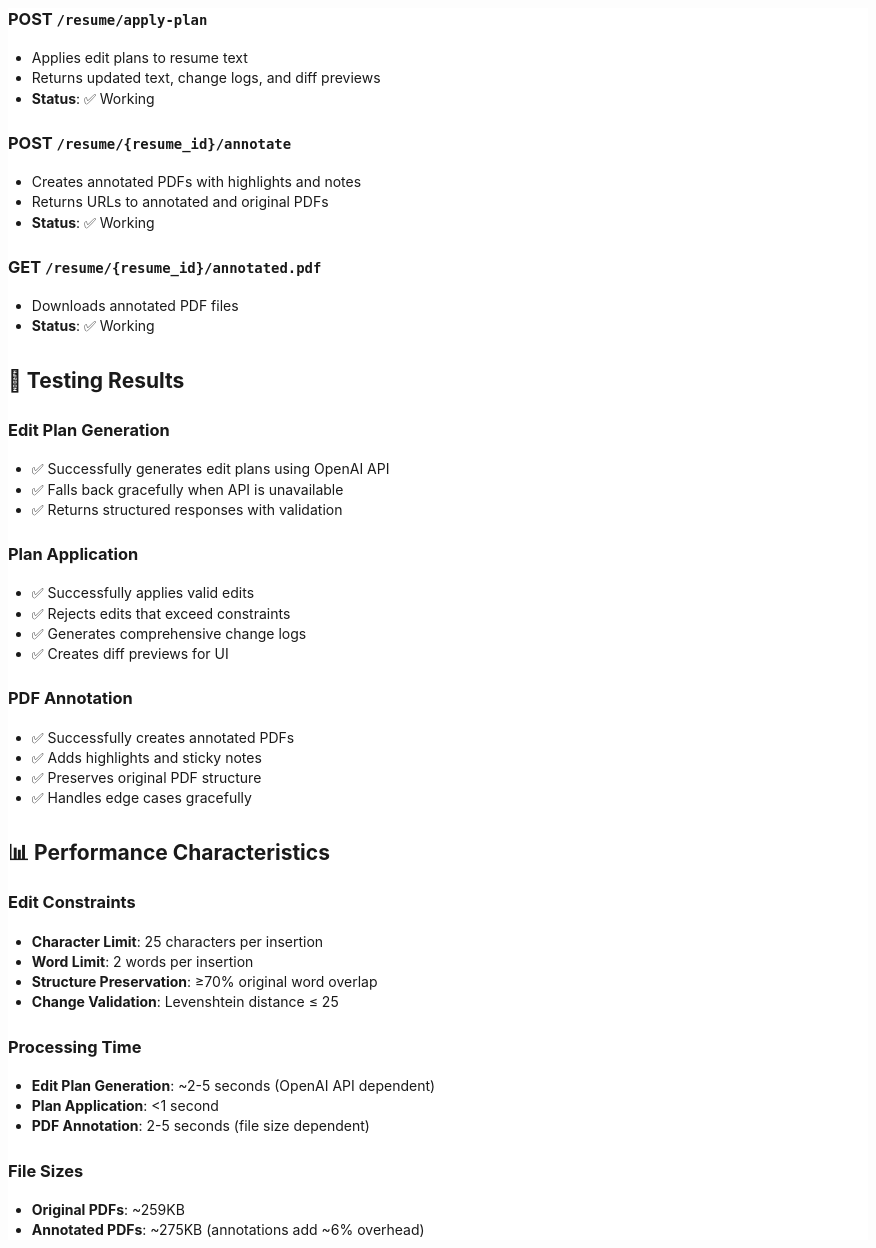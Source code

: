 ### POST `/resume/apply-plan`
- Applies edit plans to resume text
- Returns updated text, change logs, and diff previews
- **Status**: ✅ Working

### POST `/resume/{resume_id}/annotate`
- Creates annotated PDFs with highlights and notes
- Returns URLs to annotated and original PDFs
- **Status**: ✅ Working

### GET `/resume/{resume_id}/annotated.pdf`
- Downloads annotated PDF files
- **Status**: ✅ Working

## 🧪 Testing Results

### Edit Plan Generation
- ✅ Successfully generates edit plans using OpenAI API
- ✅ Falls back gracefully when API is unavailable
- ✅ Returns structured responses with validation

### Plan Application
- ✅ Successfully applies valid edits
- ✅ Rejects edits that exceed constraints
- ✅ Generates comprehensive change logs
- ✅ Creates diff previews for UI

### PDF Annotation
- ✅ Successfully creates annotated PDFs
- ✅ Adds highlights and sticky notes
- ✅ Preserves original PDF structure
- ✅ Handles edge cases gracefully

## 📊 Performance Characteristics

### Edit Constraints
- **Character Limit**: 25 characters per insertion
- **Word Limit**: 2 words per insertion
- **Structure Preservation**: ≥70% original word overlap
- **Change Validation**: Levenshtein distance ≤ 25

### Processing Time
- **Edit Plan Generation**: ~2-5 seconds (OpenAI API dependent)
- **Plan Application**: <1 second
- **PDF Annotation**: 2-5 seconds (file size dependent)

### File Sizes
- **Original PDFs**: ~259KB
- **Annotated PDFs**: ~275KB (annotations add ~6% overhead)
